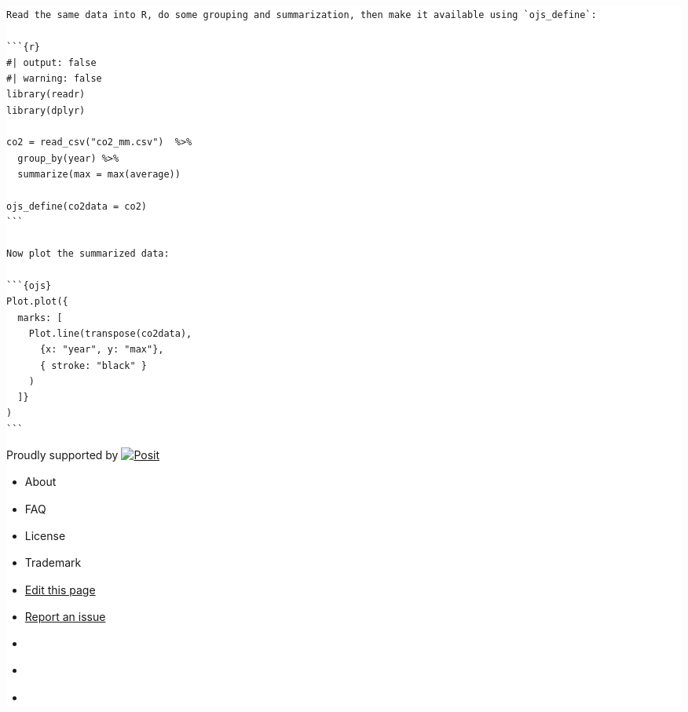     Read the same data into R, do some grouping and summarization, then make it available using `ojs_define`:

    ```{r}
    #| output: false
    #| warning: false
    library(readr)
    library(dplyr)

    co2 = read_csv("co2_mm.csv")  %>% 
      group_by(year) %>% 
      summarize(max = max(average))

    ojs_define(co2data = co2)
    ```

    Now plot the summarized data:

    ```{ojs}
    Plot.plot({
      marks: [
        Plot.line(transpose(co2data), 
          {x: "year", y: "max"}, 
          { stroke: "black" }
        )
      ]}
    )
    ```

Proudly supported by [<img
src="https://www.rstudio.com/assets/img/posit-logo-fullcolor-TM.svg"
class="img-fluid" width="65" alt="Posit" />](https://posit.co)

-   <a href="../../../../about.html" class="nav-link"></a>

    About

-   <a href="../../../../docs/faq/index.html" class="nav-link"></a>

    FAQ

-   <a href="../../../../license.html" class="nav-link"></a>

    License

-   <a href="../../../../trademark.html" class="nav-link"></a>

    Trademark

-   <a
    href="https://github.com/quarto-dev/quarto-web/edit/main/docs/interactive/ojs/examples/noaa-co2.qmd"
    class="toc-action"><em></em>Edit this page</a>
-   <a href="https://github.com/quarto-dev/quarto-cli/issues/new/choose"
    class="toc-action"><em></em>Report an issue</a>

-   <a href="https://twitter.com/quarto_pub" class="nav-link"><em></em></a>
-   <a href="https://github.com/quarto-dev/quarto-cli"
    class="nav-link"><em></em></a>
-   <a href="https://quarto.org/docs/blog/index.xml"
    class="nav-link"><em></em></a>
